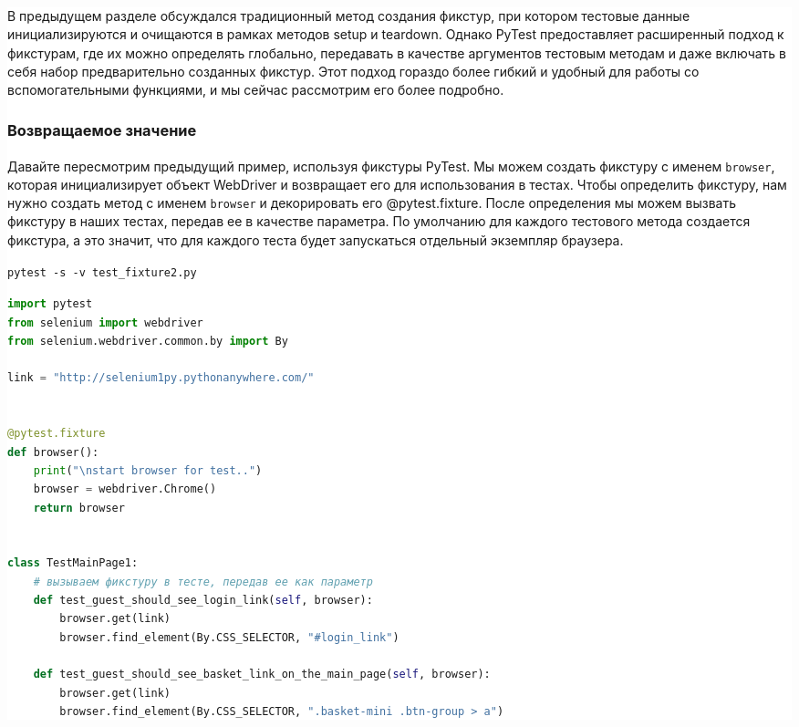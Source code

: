 В предыдущем разделе обсуждался традиционный метод создания фикстур, при котором тестовые данные инициализируются и
очищаются в рамках методов setup и teardown. Однако PyTest предоставляет расширенный подход к фикстурам, где их
можно определять глобально, передавать в качестве аргументов тестовым методам и даже включать в себя набор
предварительно созданных фикстур. Этот подход гораздо более гибкий и удобный для работы со вспомогательными функциями, и
мы сейчас рассмотрим его более подробно.

### Возвращаемое значение

Давайте пересмотрим предыдущий пример, используя фикстуры PyTest. Мы можем создать фикстуру с именем `browser`, которая
инициализирует объект WebDriver и возвращает его для использования в тестах. Чтобы определить фикстуру, нам нужно
создать метод с именем `browser` и декорировать его @pytest.fixture. После определения мы можем вызвать фикстуру в
наших тестах, передав ее в качестве параметра. По умолчанию для каждого тестового метода создается фикстура, а это
значит, что для каждого теста будет запускаться отдельный экземпляр браузера.

```shell
pytest -s -v test_fixture2.py
```

```python
import pytest
from selenium import webdriver
from selenium.webdriver.common.by import By

link = "http://selenium1py.pythonanywhere.com/"


@pytest.fixture
def browser():
    print("\nstart browser for test..")
    browser = webdriver.Chrome()
    return browser


class TestMainPage1:
    # вызываем фикстуру в тесте, передав ее как параметр
    def test_guest_should_see_login_link(self, browser):
        browser.get(link)
        browser.find_element(By.CSS_SELECTOR, "#login_link")

    def test_guest_should_see_basket_link_on_the_main_page(self, browser):
        browser.get(link)
        browser.find_element(By.CSS_SELECTOR, ".basket-mini .btn-group > a")

```
